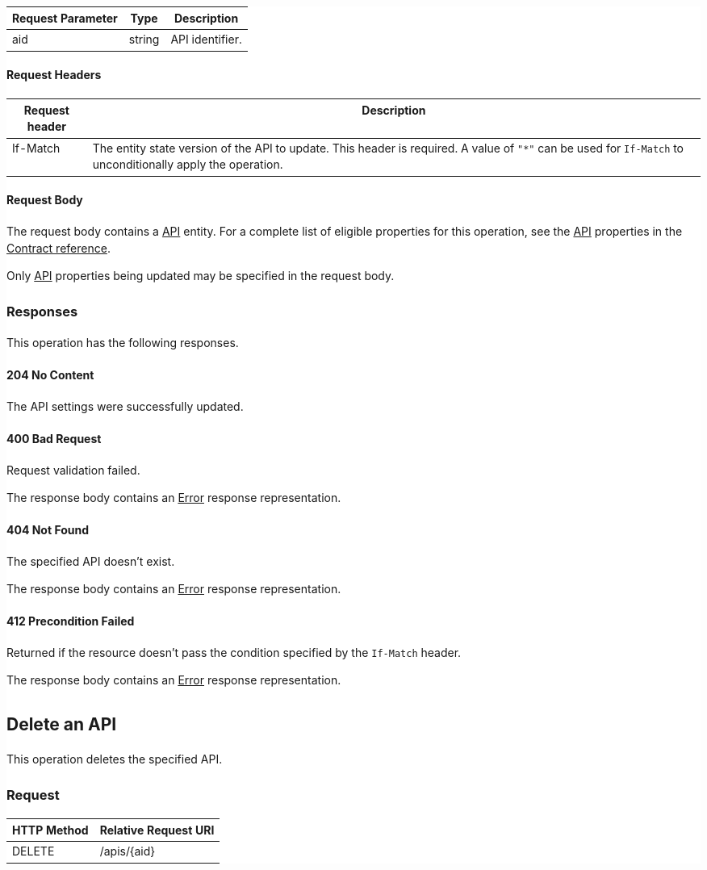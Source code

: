 |Request Parameter|Type|Description|  
|-----------------------|----------|-----------------|  
|aid|string|API identifier.|  
  
#### Request Headers  
  
|Request header|Description|  
|--------------------|-----------------|  
|If-Match|The entity state version of the API to update. This header is required. A value of `"*"` can be used for `If-Match` to unconditionally apply the operation.|  
  
#### Request Body  
 The request body contains a [API](../ApiManagementREST/Azure-API-Management-REST-API-contract-reference.md#API) entity. For a complete list of eligible properties for this operation, see the [API](../ApiManagementREST/Azure-API-Management-REST-API-contract-reference.md#API) properties in the [Contract reference](../ApiManagementREST/Azure-API-Management-REST-API-contract-reference.md).  
  
 Only [API](../ApiManagementREST/Azure-API-Management-REST-API-contract-reference.md#API) properties being updated may be specified in the request body.  
  
### Responses  
 This operation has the following responses.  
  
#### 204 No Content  
 The API settings were successfully updated.  
  
#### 400 Bad Request  
 Request validation failed.  
  
 The response body contains an [Error](../ApiManagementREST/Azure-API-Management-REST-API-contract-reference.md#error) response representation.  
  
#### 404 Not Found  
 The specified API doesn’t exist.  
  
 The response body contains an [Error](../ApiManagementREST/Azure-API-Management-REST-API-contract-reference.md#error) response representation.  
  
#### 412 Precondition Failed  
 Returned if the resource doesn’t pass the condition specified by the `If-Match` header.  
  
 The response body contains an [Error](../ApiManagementREST/Azure-API-Management-REST-API-contract-reference.md#error) response representation.  
  
##  <a name="DeleteAPI"></a> Delete an API  
 This operation deletes the specified API.  
  
### Request  
  
|HTTP Method|Relative Request URI|  
|-----------------|--------------------------|  
|DELETE|/apis/{aid}|  
  